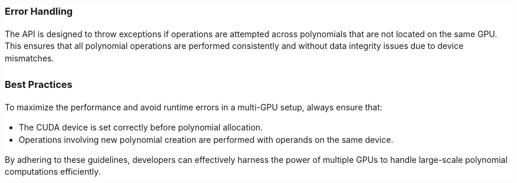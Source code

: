 ### Error Handling

The API is designed to throw exceptions if operations are attempted across polynomials that are not located on the same GPU. This ensures that all polynomial operations are performed consistently and without data integrity issues due to device mismatches.

### Best Practices

To maximize the performance and avoid runtime errors in a multi-GPU setup, always ensure that:

- The CUDA device is set correctly before polynomial allocation.
- Operations involving new polynomial creation are performed with operands on the same device.

By adhering to these guidelines, developers can effectively harness the power of multiple GPUs to handle large-scale polynomial computations efficiently.
